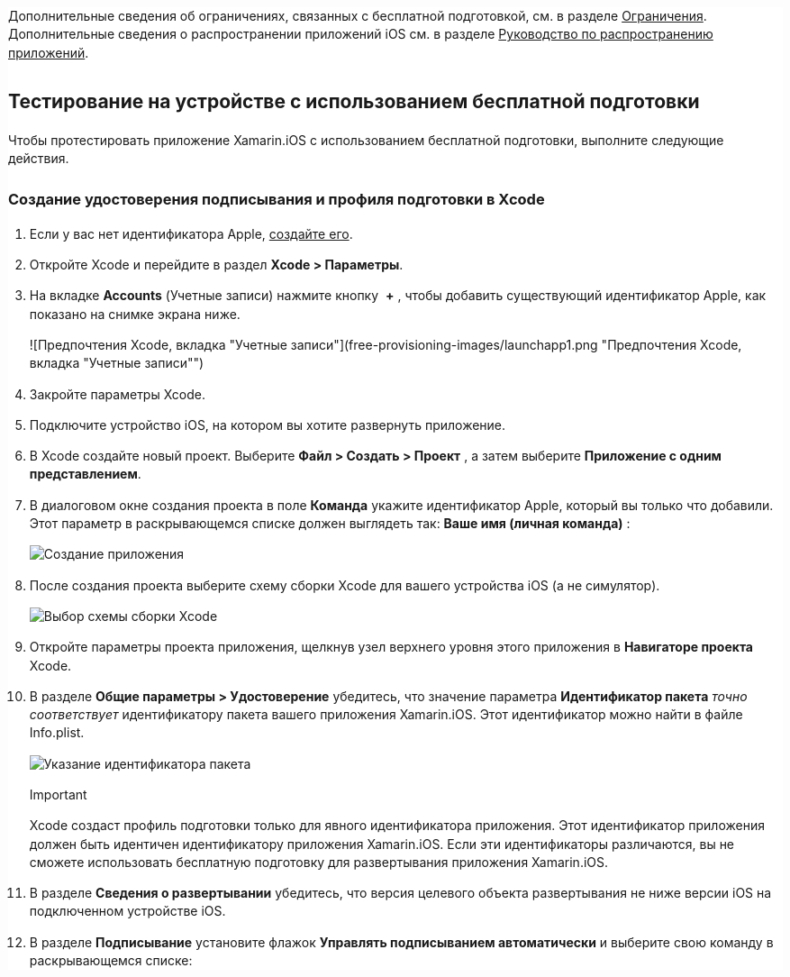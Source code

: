 Дополнительные сведения об ограничениях, связанных с бесплатной подготовкой, см. в разделе [Ограничения](#limitations). Дополнительные сведения о распространении приложений iOS см. в разделе [Руководство по распространению приложений](~/ios/deploy-test/app-distribution/index.md).

## <a name="testing-on-device-with-free-provisioning"></a>Тестирование на устройстве с использованием бесплатной подготовки

Чтобы протестировать приложение Xamarin.iOS с использованием бесплатной подготовки, выполните следующие действия.

### <a name="use-xcode-to-create-a-signing-identity-and-provisioning-profile"></a>Создание удостоверения подписывания и профиля подготовки в Xcode

1. Если у вас нет идентификатора Apple, [создайте его](https://appleid.apple.com).
2. Откройте Xcode и перейдите в раздел **Xcode > Параметры**.
3. На вкладке **Accounts** (Учетные записи) нажмите кнопку  **+** , чтобы добавить существующий идентификатор Apple, как показано на снимке экрана ниже.

    ![Предпочтения Xcode, вкладка "Учетные записи"](free-provisioning-images/launchapp1.png "Предпочтения Xcode, вкладка "Учетные записи"")

4. Закройте параметры Xcode.
5. Подключите устройство iOS, на котором вы хотите развернуть приложение.
6. В Xcode создайте новый проект. Выберите **Файл > Создать > Проект** , а затем выберите **Приложение с одним представлением**.
7. В диалоговом окне создания проекта в поле **Команда** укажите идентификатор Apple, который вы только что добавили. Этот параметр в раскрывающемся списке должен выглядеть так: **Ваше имя (личная команда)** :

    ![Создание приложения](free-provisioning-images/launchapp2.png "Создание нового приложения")

8. После создания проекта выберите схему сборки Xcode для вашего устройства iOS (а не симулятор).

    ![Выбор схемы сборки Xcode](free-provisioning-images/xcodescheme.png "Выбор схемы сборки Xcode")

9. Откройте параметры проекта приложения, щелкнув узел верхнего уровня этого приложения в **Навигаторе проекта** Xcode.
10. В разделе **Общие параметры > Удостоверение** убедитесь, что значение параметра **Идентификатор пакета** _точно соответствует_ идентификатору пакета вашего приложения Xamarin.iOS. Этот идентификатор можно найти в файле Info.plist.

    ![Указание идентификатора пакета](free-provisioning-images/launchapp5.png "Указание идентификатора пакета")

    > [!IMPORTANT]
    > Xcode создаст профиль подготовки только для явного идентификатора приложения. Этот идентификатор приложения должен быть идентичен идентификатору приложения Xamarin.iOS.
    > Если эти идентификаторы различаются, вы не сможете использовать бесплатную подготовку для развертывания приложения Xamarin.iOS.

11. В разделе **Сведения о развертывании** убедитесь, что версия целевого объекта развертывания не ниже версии iOS на подключенном устройстве iOS.
12. В разделе **Подписывание** установите флажок **Управлять подписыванием автоматически** и выберите свою команду в раскрывающемся списке:
